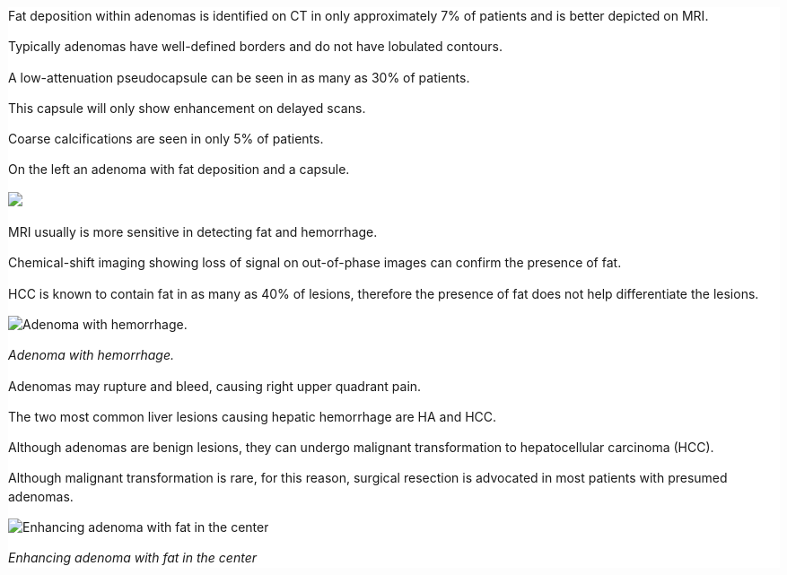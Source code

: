 


Fat deposition within adenomas is identified on CT in only approximately 7% of patients and is better depicted on MRI.  

Typically adenomas have well-defined borders and do not have lobulated contours.  

A low-attenuation pseudocapsule can be seen in as many as 30% of patients.   

This capsule will only show enhancement on delayed scans.  

Coarse calcifications are seen in only 5% of patients.  

On the left an adenoma with fat deposition and a capsule.








![](/assets/liver-masses-ii-common-tumors/a50979774bcf6f_Adenoma-in-and-out.jpg)




MRI usually is more sensitive in detecting fat and hemorrhage.  

Chemical-shift imaging showing loss of signal on out-of-phase images can confirm the presence of fat.   

HCC is known to contain fat in as many as 40% of lesions, therefore the presence of fat does not help differentiate the lesions.








![Adenoma with hemorrhage.](/assets/liver-masses-ii-common-tumors/a50979774bd5df_Adenoma1.jpg)

*Adenoma with hemorrhage.*



Adenomas may rupture and bleed, causing right upper quadrant pain.   

The two most common liver lesions causing hepatic hemorrhage are HA and HCC.  

Although adenomas are benign lesions, they can undergo malignant transformation to hepatocellular carcinoma (HCC).   

Although malignant transformation is rare, for this reason, surgical resection is advocated in most patients with presumed adenomas.










![Enhancing adenoma with fat in the center](/assets/liver-masses-ii-common-tumors/a50979774bdab9_Adenoma2.jpg)

*Enhancing adenoma with fat in the center*
